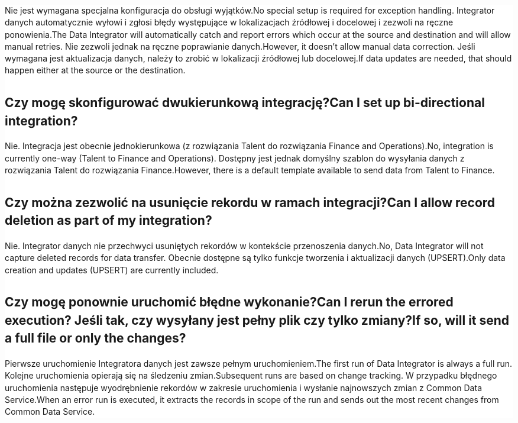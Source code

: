<span data-ttu-id="7f64d-141">Nie jest wymagana specjalna konfiguracja do obsługi wyjątków.</span><span class="sxs-lookup"><span data-stu-id="7f64d-141">No special setup is required for exception handling.</span></span> <span data-ttu-id="7f64d-142">Integrator danych automatycznie wyłowi i zgłosi błędy występujące w lokalizacjach źródłowej i docelowej i zezwoli na ręczne ponowienia.</span><span class="sxs-lookup"><span data-stu-id="7f64d-142">The Data Integrator will automatically catch and report errors which occur at the source and destination and will allow manual retries.</span></span> <span data-ttu-id="7f64d-143">Nie zezwoli jednak na ręczne poprawianie danych.</span><span class="sxs-lookup"><span data-stu-id="7f64d-143">However, it doesn’t allow manual data correction.</span></span> <span data-ttu-id="7f64d-144">Jeśli wymagana jest aktualizacja danych, należy to zrobić w lokalizacji źródłowej lub docelowej.</span><span class="sxs-lookup"><span data-stu-id="7f64d-144">If data updates are needed, that should happen either at the source or the destination.</span></span>

## <a name="can-i-set-up-bi-directional-integration"></a><span data-ttu-id="7f64d-145">Czy mogę skonfigurować dwukierunkową integrację?</span><span class="sxs-lookup"><span data-stu-id="7f64d-145">Can I set up bi-directional integration?</span></span>

<span data-ttu-id="7f64d-146">Nie. Integracja jest obecnie jednokierunkowa (z rozwiązania Talent do rozwiązania Finance and Operations).</span><span class="sxs-lookup"><span data-stu-id="7f64d-146">No, integration is currently one-way (Talent to Finance and Operations).</span></span> <span data-ttu-id="7f64d-147">Dostępny jest jednak domyślny szablon do wysyłania danych z rozwiązania Talent do rozwiązania Finance.</span><span class="sxs-lookup"><span data-stu-id="7f64d-147">However, there is a default template available to send data from Talent to Finance.</span></span>

## <a name="can-i-allow-record-deletion-as-part-of-my-integration"></a><span data-ttu-id="7f64d-148">Czy można zezwolić na usunięcie rekordu w ramach integracji?</span><span class="sxs-lookup"><span data-stu-id="7f64d-148">Can I allow record deletion as part of my integration?</span></span>

<span data-ttu-id="7f64d-149">Nie. Integrator danych nie przechwyci usuniętych rekordów w kontekście przenoszenia danych.</span><span class="sxs-lookup"><span data-stu-id="7f64d-149">No, Data Integrator will not capture deleted records for data transfer.</span></span> <span data-ttu-id="7f64d-150">Obecnie dostępne są tylko funkcje tworzenia i aktualizacji danych (UPSERT).</span><span class="sxs-lookup"><span data-stu-id="7f64d-150">Only data creation and updates (UPSERT) are currently included.</span></span>

## <a name="can-i-rerun-the-errored-execution-if-so-will-it-send-a-full-file-or-only-the-changes"></a><span data-ttu-id="7f64d-151">Czy mogę ponownie uruchomić błędne wykonanie?</span><span class="sxs-lookup"><span data-stu-id="7f64d-151">Can I rerun the errored execution?</span></span> <span data-ttu-id="7f64d-152">Jeśli tak, czy wysyłany jest pełny plik czy tylko zmiany?</span><span class="sxs-lookup"><span data-stu-id="7f64d-152">If so, will it send a full file or only the changes?</span></span>

<span data-ttu-id="7f64d-153">Pierwsze uruchomienie Integratora danych jest zawsze pełnym uruchomieniem.</span><span class="sxs-lookup"><span data-stu-id="7f64d-153">The first run of Data Integrator is always a full run.</span></span> <span data-ttu-id="7f64d-154">Kolejne uruchomienia opierają się na śledzeniu zmian.</span><span class="sxs-lookup"><span data-stu-id="7f64d-154">Subsequent runs are based on change tracking.</span></span> <span data-ttu-id="7f64d-155">W przypadku błędnego uruchomienia następuje wyodrębnienie rekordów w zakresie uruchomienia i wysłanie najnowszych zmian z Common Data Service.</span><span class="sxs-lookup"><span data-stu-id="7f64d-155">When an error run is executed, it extracts the records in scope of the run and sends out the most recent changes from Common Data Service.</span></span>
